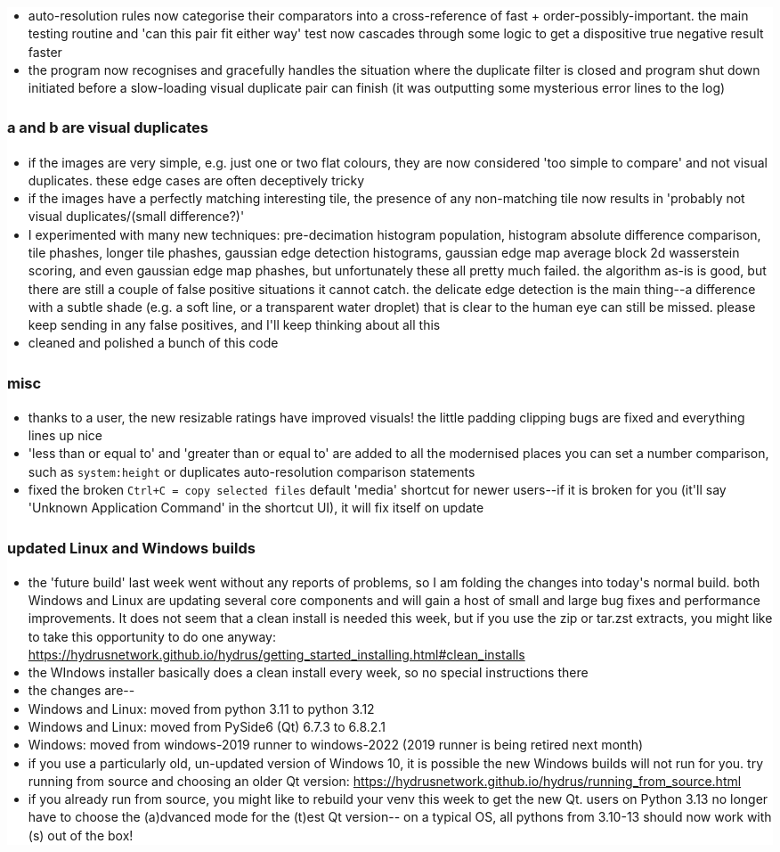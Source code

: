 * auto-resolution rules now categorise their comparators into a cross-reference of fast + order-possibly-important. the main testing routine and 'can this pair fit either way' test now cascades through some logic to get a dispositive true negative result faster
* the program now recognises and gracefully handles the situation where the duplicate filter is closed and program shut down initiated before a slow-loading visual duplicate pair can finish (it was outputting some mysterious error lines to the log)

### a and b are visual duplicates

* if the images are very simple, e.g. just one or two flat colours, they are now considered 'too simple to compare' and not visual duplicates. these edge cases are often deceptively tricky
* if the images have a perfectly matching interesting tile, the presence of any non-matching tile now results in 'probably not visual duplicates/(small difference?)'
* I experimented with many new techniques: pre-decimation histogram population, histogram absolute difference comparison, tile phashes, longer tile phashes, gaussian edge detection histograms, gaussian edge map average block 2d wasserstein scoring, and even gaussian edge map phashes, but unfortunately these all pretty much failed. the algorithm as-is is good, but there are still a couple of false positive situations it cannot catch. the delicate edge detection is the main thing--a difference with a subtle shade (e.g. a soft line, or a transparent water droplet) that is clear to the human eye can still be missed. please keep sending in any false positives, and I'll keep thinking about all this
* cleaned and polished a bunch of this code

### misc

* thanks to a user, the new resizable ratings have improved visuals! the little padding clipping bugs are fixed and everything lines up nice
* 'less than or equal to' and 'greater than or equal to' are added to all the modernised places you can set a number comparison, such as `system:height` or duplicates auto-resolution comparison statements
* fixed the broken `Ctrl+C = copy selected files` default 'media' shortcut for newer users--if it is broken for you (it'll say 'Unknown Application Command' in the shortcut UI), it will fix itself on update

### updated Linux and Windows builds

* the 'future build' last week went without any reports of problems, so I am folding the changes into today's normal build. both Windows and Linux are updating several core components and will gain a host of small and large bug fixes and performance improvements. It does not seem that a clean install is needed this week, but if you use the zip or tar.zst extracts, you might like to take this opportunity to do one anyway: https://hydrusnetwork.github.io/hydrus/getting_started_installing.html#clean_installs
* the WIndows installer basically does a clean install every week, so no special instructions there
* the changes are--
* Windows and Linux: moved from python 3.11 to python 3.12
* Windows and Linux: moved from PySide6 (Qt) 6.7.3 to 6.8.2.1
* Windows: moved from windows-2019 runner to windows-2022 (2019 runner is being retired next month)
* if you use a particularly old, un-updated version of Windows 10, it is possible the new Windows builds will not run for you. try running from source and choosing an older Qt version: https://hydrusnetwork.github.io/hydrus/running_from_source.html
* if you already run from source, you might like to rebuild your venv this week to get the new Qt. users on Python 3.13 no longer have to choose the (a)dvanced mode for the (t)est Qt version-- on a typical OS, all pythons from 3.10-13 should now work with (s) out of the box!
